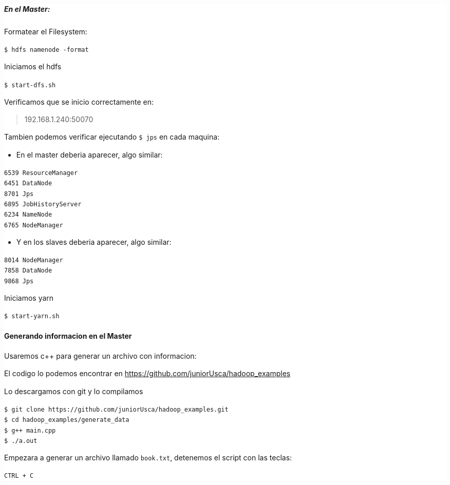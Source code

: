##### En el Master:

Formatear el Filesystem:

```
$ hdfs namenode -format
```


Iniciamos el hdfs

```
$ start-dfs.sh
```

Verificamos que se inicio correctamente en:
> 192.168.1.240:50070

Tambien podemos verificar ejecutando `$ jps` en cada maquina:

- En el master deberia aparecer, algo similar:
```
6539 ResourceManager
6451 DataNode
8701 Jps
6895 JobHistoryServer
6234 NameNode
6765 NodeManager
```

- Y en los slaves deberia aparecer, algo similar:
```
8014 NodeManager
7858 DataNode
9868 Jps
```

Iniciamos yarn

```
$ start-yarn.sh
```

#### Generando informacion en el Master
Usaremos c++ para generar un archivo con informacion:

El codigo lo podemos encontrar en https://github.com/juniorUsca/hadoop_examples


Lo descargamos con git y lo compilamos
```
$ git clone https://github.com/juniorUsca/hadoop_examples.git
$ cd hadoop_examples/generate_data
$ g++ main.cpp
$ ./a.out
```
Empezara a generar un archivo llamado `book.txt`, detenemos el script con las teclas:
```
CTRL + C
```
